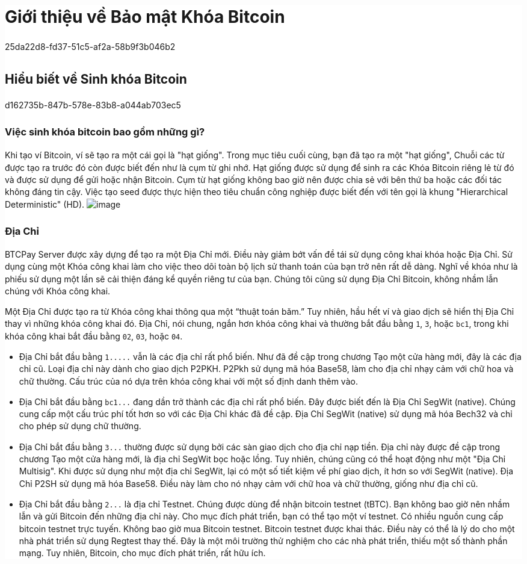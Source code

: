 # Giới thiệu về Bảo mật Khóa Bitcoin

<partId>25da22d8-fd37-51c5-af2a-58b9f3b046b2</partId>

## Hiểu biết về Sinh khóa Bitcoin

<chapterId>d162735b-847b-578e-83b8-a044ab703ec5</chapterId>

### Việc sinh khóa bitcoin bao gồm những gì?

Khi tạo ví Bitcoin, ví sẽ tạo ra một cái gọi là "hạt giống". Trong mục tiêu cuối cùng, bạn đã tạo ra một "hạt giống", Chuỗi các từ được tạo ra trước đó còn được biết đến như là cụm từ ghi nhớ. Hạt giống được sử dụng để sinh ra các Khóa Bitcoin riêng lẻ từ đó và được sử dụng để gửi hoặc nhận Bitcoin. Cụm từ hạt giống không bao giờ nên được chia sẻ với bên thứ ba hoặc các đối tác không đáng tin cậy.
Việc tạo seed được thực hiện theo tiêu chuẩn công nghiệp được biết đến với tên gọi là khung "Hierarchical Deterministic" (HD).
![image](assets/en/15.webp)

### Địa Chỉ

BTCPay Server được xây dựng để tạo ra một Địa Chỉ mới. Điều này giảm bớt vấn đề tái sử dụng công khai khóa hoặc Địa Chỉ. Sử dụng cùng một Khóa công khai làm cho việc theo dõi toàn bộ lịch sử thanh toán của bạn trở nên rất dễ dàng. Nghĩ về khóa như là phiếu sử dụng một lần sẽ cải thiện đáng kể quyền riêng tư của bạn. Chúng tôi cũng sử dụng Địa Chỉ Bitcoin, không nhầm lẫn chúng với Khóa công khai.

Một Địa Chỉ được tạo ra từ Khóa công khai thông qua một “thuật toán băm.” Tuy nhiên, hầu hết ví và giao dịch sẽ hiển thị Địa Chỉ thay vì những khóa công khai đó. Địa Chỉ, nói chung, ngắn hơn khóa công khai và thường bắt đầu bằng `1`, `3`, hoặc `bc1`, trong khi khóa công khai bắt đầu bằng `02`, `03`, hoặc `04`.

- Địa Chỉ bắt đầu bằng `1.....` vẫn là các địa chỉ rất phổ biến. Như đã đề cập trong chương Tạo một cửa hàng mới, đây là các địa chỉ cũ. Loại địa chỉ này dành cho giao dịch P2PKH. P2Pkh sử dụng mã hóa Base58, làm cho địa chỉ nhạy cảm với chữ hoa và chữ thường. Cấu trúc của nó dựa trên khóa công khai với một số định danh thêm vào.

- Địa Chỉ bắt đầu bằng `bc1...` đang dần trở thành các địa chỉ rất phổ biến. Đây được biết đến là Địa Chỉ SegWit (native). Chúng cung cấp một cấu trúc phí tốt hơn so với các Địa Chỉ khác đã đề cập. Địa Chỉ SegWit (native) sử dụng mã hóa Bech32 và chỉ cho phép sử dụng chữ thường.

- Địa Chỉ bắt đầu bằng `3...` thường được sử dụng bởi các sàn giao dịch cho địa chỉ nạp tiền. Địa chỉ này được đề cập trong chương Tạo một cửa hàng mới, là địa chỉ SegWit bọc hoặc lồng. Tuy nhiên, chúng cũng có thể hoạt động như một "Địa Chỉ Multisig". Khi được sử dụng như một địa chỉ SegWit, lại có một số tiết kiệm về phí giao dịch, ít hơn so với SegWit (native). Địa Chỉ P2SH sử dụng mã hóa Base58. Điều này làm cho nó nhạy cảm với chữ hoa và chữ thường, giống như địa chỉ cũ.

- Địa Chỉ bắt đầu bằng `2...` là địa chỉ Testnet. Chúng được dùng để nhận bitcoin testnet (tBTC). Bạn không bao giờ nên nhầm lẫn và gửi Bitcoin đến những địa chỉ này. Cho mục đích phát triển, bạn có thể tạo một ví testnet. Có nhiều nguồn cung cấp bitcoin testnet trực tuyến. Không bao giờ mua Bitcoin testnet. Bitcoin testnet được khai thác. Điều này có thể là lý do cho một nhà phát triển sử dụng Regtest thay thế. Đây là một môi trường thử nghiệm cho các nhà phát triển, thiếu một số thành phần mạng. Tuy nhiên, Bitcoin, cho mục đích phát triển, rất hữu ích.
